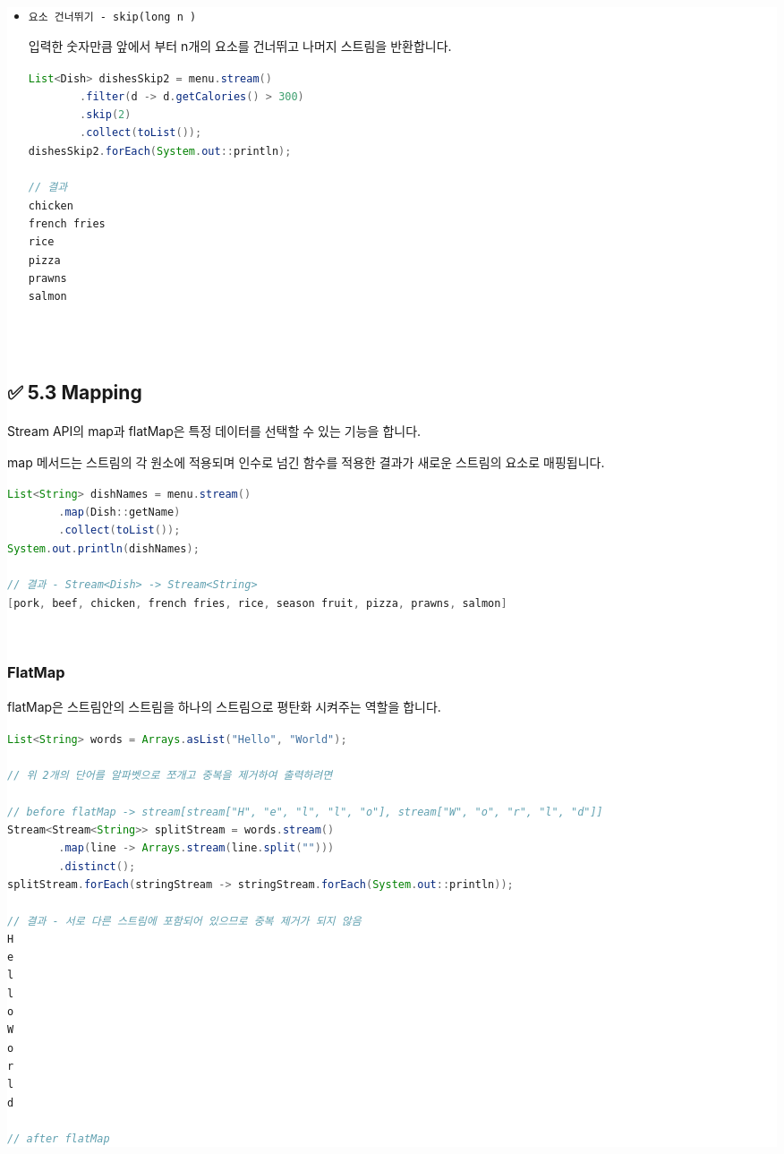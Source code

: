 - `요소 건너뛰기 - skip(long n )`
    
    입력한 숫자만큼 앞에서 부터 n개의 요소를 건너뛰고 나머지 스트림을 반환합니다.
    
    ```java
    List<Dish> dishesSkip2 = menu.stream()
            .filter(d -> d.getCalories() > 300)
            .skip(2)
            .collect(toList());
    dishesSkip2.forEach(System.out::println);
    
    // 결과
    chicken
    french fries
    rice
    pizza
    prawns
    salmon
    ```
    
<br><br>

## ✅ 5.3 Mapping

Stream API의 map과 flatMap은 특정 데이터를 선택할 수 있는 기능을 합니다.

map 메서드는 스트림의 각 원소에 적용되며 인수로 넘긴 함수를 적용한 결과가 새로운 스트림의 요소로 매핑됩니다.

```java
List<String> dishNames = menu.stream()
        .map(Dish::getName)
        .collect(toList());
System.out.println(dishNames);

// 결과 - Stream<Dish> -> Stream<String>
[pork, beef, chicken, french fries, rice, season fruit, pizza, prawns, salmon]
```

<br>

### FlatMap

flatMap은 스트림안의 스트림을 하나의 스트림으로 평탄화 시켜주는 역할을 합니다.

```java
List<String> words = Arrays.asList("Hello", "World");

// 위 2개의 단어를 알파벳으로 쪼개고 중복을 제거하여 출력하려면

// before flatMap -> stream[stream["H", "e", "l", "l", "o"], stream["W", "o", "r", "l", "d"]]
Stream<Stream<String>> splitStream = words.stream()
        .map(line -> Arrays.stream(line.split("")))
        .distinct();
splitStream.forEach(stringStream -> stringStream.forEach(System.out::println));

// 결과 - 서로 다른 스트림에 포함되어 있으므로 중복 제거가 되지 않음
H
e
l
l
o
W
o
r
l
d

// after flatMap
```